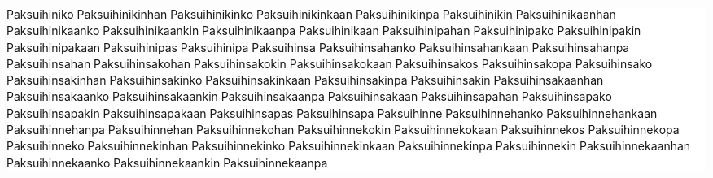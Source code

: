 Paksuihiniko
Paksuihinikinhan
Paksuihinikinko
Paksuihinikinkaan
Paksuihinikinpa
Paksuihinikin
Paksuihinikaanhan
Paksuihinikaanko
Paksuihinikaankin
Paksuihinikaanpa
Paksuihinikaan
Paksuihinipahan
Paksuihinipako
Paksuihinipakin
Paksuihinipakaan
Paksuihinipas
Paksuihinipa
Paksuihinsa
Paksuihinsahanko
Paksuihinsahankaan
Paksuihinsahanpa
Paksuihinsahan
Paksuihinsakohan
Paksuihinsakokin
Paksuihinsakokaan
Paksuihinsakos
Paksuihinsakopa
Paksuihinsako
Paksuihinsakinhan
Paksuihinsakinko
Paksuihinsakinkaan
Paksuihinsakinpa
Paksuihinsakin
Paksuihinsakaanhan
Paksuihinsakaanko
Paksuihinsakaankin
Paksuihinsakaanpa
Paksuihinsakaan
Paksuihinsapahan
Paksuihinsapako
Paksuihinsapakin
Paksuihinsapakaan
Paksuihinsapas
Paksuihinsapa
Paksuihinne
Paksuihinnehanko
Paksuihinnehankaan
Paksuihinnehanpa
Paksuihinnehan
Paksuihinnekohan
Paksuihinnekokin
Paksuihinnekokaan
Paksuihinnekos
Paksuihinnekopa
Paksuihinneko
Paksuihinnekinhan
Paksuihinnekinko
Paksuihinnekinkaan
Paksuihinnekinpa
Paksuihinnekin
Paksuihinnekaanhan
Paksuihinnekaanko
Paksuihinnekaankin
Paksuihinnekaanpa